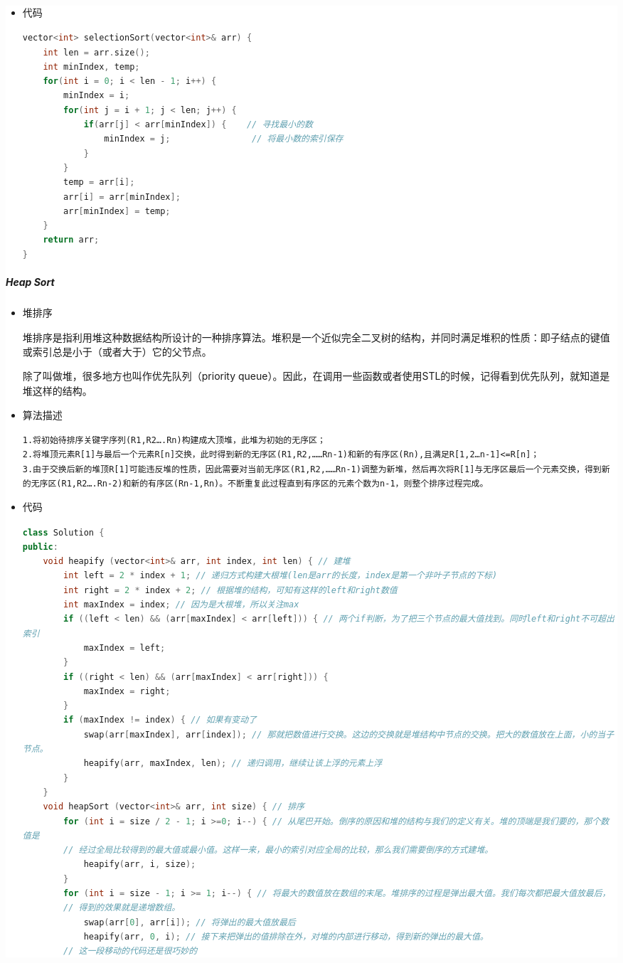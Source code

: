 * 代码
    ```cpp
    vector<int> selectionSort(vector<int>& arr) {
        int len = arr.size();
        int minIndex, temp;
        for(int i = 0; i < len - 1; i++) {
            minIndex = i;
            for(int j = i + 1; j < len; j++) {
                if(arr[j] < arr[minIndex]) {    // 寻找最小的数
                    minIndex = j;                // 将最小数的索引保存
                }
            }
            temp = arr[i];
            arr[i] = arr[minIndex];
            arr[minIndex] = temp;
        }
        return arr;
    } 
    ```


##### Heap Sort
* 堆排序    

    堆排序是指利用堆这种数据结构所设计的一种排序算法。堆积是一个近似完全二叉树的结构，并同时满足堆积的性质：即子结点的键值或索引总是小于（或者大于）它的父节点。   

    除了叫做堆，很多地方也叫作优先队列（priority queue）。因此，在调用一些函数或者使用STL的时候，记得看到优先队列，就知道是堆这样的结构。

* 算法描述  

    ```
    1.将初始待排序关键字序列(R1,R2….Rn)构建成大顶堆，此堆为初始的无序区；
    2.将堆顶元素R[1]与最后一个元素R[n]交换，此时得到新的无序区(R1,R2,……Rn-1)和新的有序区(Rn),且满足R[1,2…n-1]<=R[n]；
    3.由于交换后新的堆顶R[1]可能违反堆的性质，因此需要对当前无序区(R1,R2,……Rn-1)调整为新堆，然后再次将R[1]与无序区最后一个元素交换，得到新的无序区(R1,R2….Rn-2)和新的有序区(Rn-1,Rn)。不断重复此过程直到有序区的元素个数为n-1，则整个排序过程完成。
    ```

* 代码
  
    ```cpp
    class Solution {
    public:
        void heapify (vector<int>& arr, int index, int len) { // 建堆
            int left = 2 * index + 1; // 递归方式构建大根堆(len是arr的长度，index是第一个非叶子节点的下标)
            int right = 2 * index + 2; // 根据堆的结构，可知有这样的left和right数值
            int maxIndex = index; // 因为是大根堆，所以关注max
            if ((left < len) && (arr[maxIndex] < arr[left])) { // 两个if判断，为了把三个节点的最大值找到。同时left和right不可超出索引
                maxIndex = left;
            }
            if ((right < len) && (arr[maxIndex] < arr[right])) {
                maxIndex = right;
            } 
            if (maxIndex != index) { // 如果有变动了
                swap(arr[maxIndex], arr[index]); // 那就把数值进行交换。这边的交换就是堆结构中节点的交换。把大的数值放在上面，小的当子节点。
                heapify(arr, maxIndex, len); // 递归调用，继续让该上浮的元素上浮
            }
        }
        void heapSort (vector<int>& arr, int size) { // 排序
            for (int i = size / 2 - 1; i >=0; i--) { // 从尾巴开始。倒序的原因和堆的结构与我们的定义有关。堆的顶端是我们要的，那个数值是
            // 经过全局比较得到的最大值或最小值。这样一来，最小的索引对应全局的比较，那么我们需要倒序的方式建堆。
                heapify(arr, i, size);
            }
            for (int i = size - 1; i >= 1; i--) { // 将最大的数值放在数组的末尾。堆排序的过程是弹出最大值。我们每次都把最大值放最后，
            // 得到的效果就是递增数组。
                swap(arr[0], arr[i]); // 将弹出的最大值放最后
                heapify(arr, 0, i); // 接下来把弹出的值排除在外，对堆的内部进行移动，得到新的弹出的最大值。
            // 这一段移动的代码还是很巧妙的 